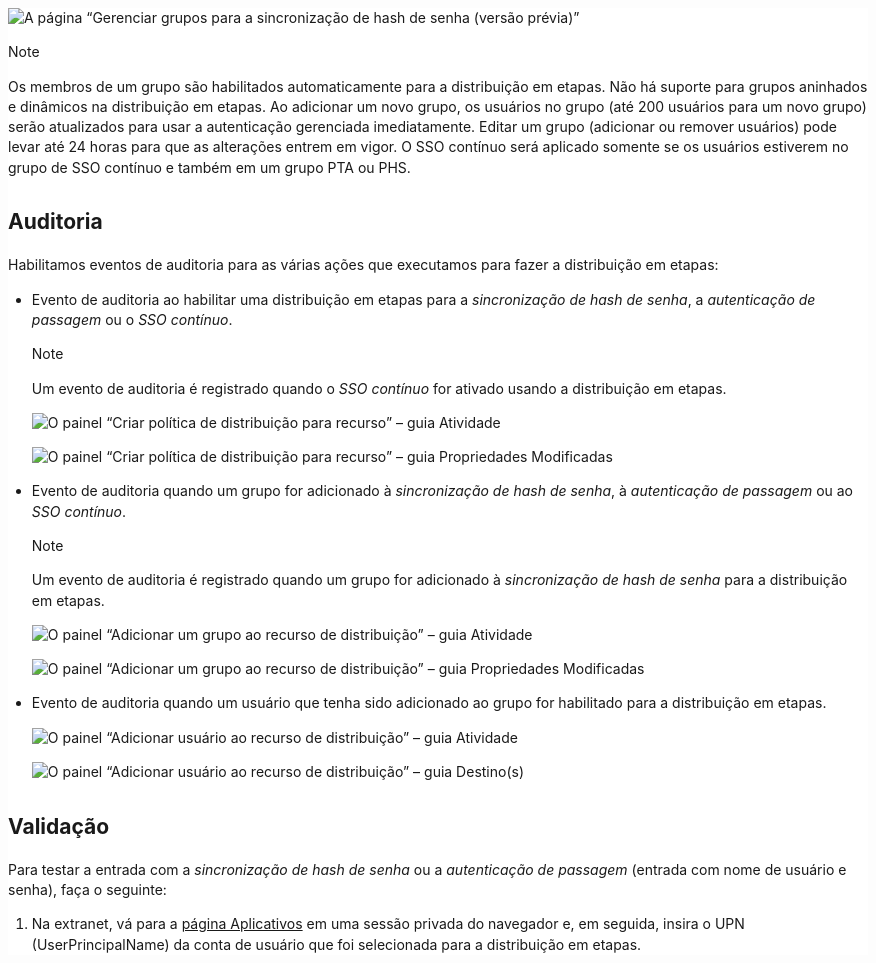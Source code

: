    ![A página “Gerenciar grupos para a sincronização de hash de senha (versão prévia)”](./media/how-to-connect-staged-rollout/sr6.png)

   >[!NOTE]
   >Os membros de um grupo são habilitados automaticamente para a distribuição em etapas. Não há suporte para grupos aninhados e dinâmicos na distribuição em etapas.
   >Ao adicionar um novo grupo, os usuários no grupo (até 200 usuários para um novo grupo) serão atualizados para usar a autenticação gerenciada imediatamente. Editar um grupo (adicionar ou remover usuários) pode levar até 24 horas para que as alterações entrem em vigor.
   >O SSO contínuo será aplicado somente se os usuários estiverem no grupo de SSO contínuo e também em um grupo PTA ou PHS.

## <a name="auditing"></a>Auditoria

Habilitamos eventos de auditoria para as várias ações que executamos para fazer a distribuição em etapas:

- Evento de auditoria ao habilitar uma distribuição em etapas para a *sincronização de hash de senha*, a *autenticação de passagem* ou o *SSO contínuo*.

  >[!NOTE]
  >Um evento de auditoria é registrado quando o *SSO contínuo* for ativado usando a distribuição em etapas.

  ![O painel “Criar política de distribuição para recurso” – guia Atividade](./media/how-to-connect-staged-rollout/sr7.png)

  ![O painel “Criar política de distribuição para recurso” – guia Propriedades Modificadas](./media/how-to-connect-staged-rollout/sr8.png)

- Evento de auditoria quando um grupo for adicionado à *sincronização de hash de senha*, à *autenticação de passagem* ou ao *SSO contínuo*.

  >[!NOTE]
  >Um evento de auditoria é registrado quando um grupo for adicionado à *sincronização de hash de senha* para a distribuição em etapas.

  ![O painel “Adicionar um grupo ao recurso de distribuição” – guia Atividade](./media/how-to-connect-staged-rollout/sr9.png)

  ![O painel “Adicionar um grupo ao recurso de distribuição” – guia Propriedades Modificadas](./media/how-to-connect-staged-rollout/sr10.png)

- Evento de auditoria quando um usuário que tenha sido adicionado ao grupo for habilitado para a distribuição em etapas.

  ![O painel “Adicionar usuário ao recurso de distribuição” – guia Atividade](media/how-to-connect-staged-rollout/sr11.png)

  ![O painel “Adicionar usuário ao recurso de distribuição” – guia Destino(s)](./media/how-to-connect-staged-rollout/sr12.png)

## <a name="validation"></a>Validação

Para testar a entrada com a *sincronização de hash de senha* ou a *autenticação de passagem* (entrada com nome de usuário e senha), faça o seguinte:

1. Na extranet, vá para a [página Aplicativos](https://myapps.microsoft.com) em uma sessão privada do navegador e, em seguida, insira o UPN (UserPrincipalName) da conta de usuário que foi selecionada para a distribuição em etapas.
